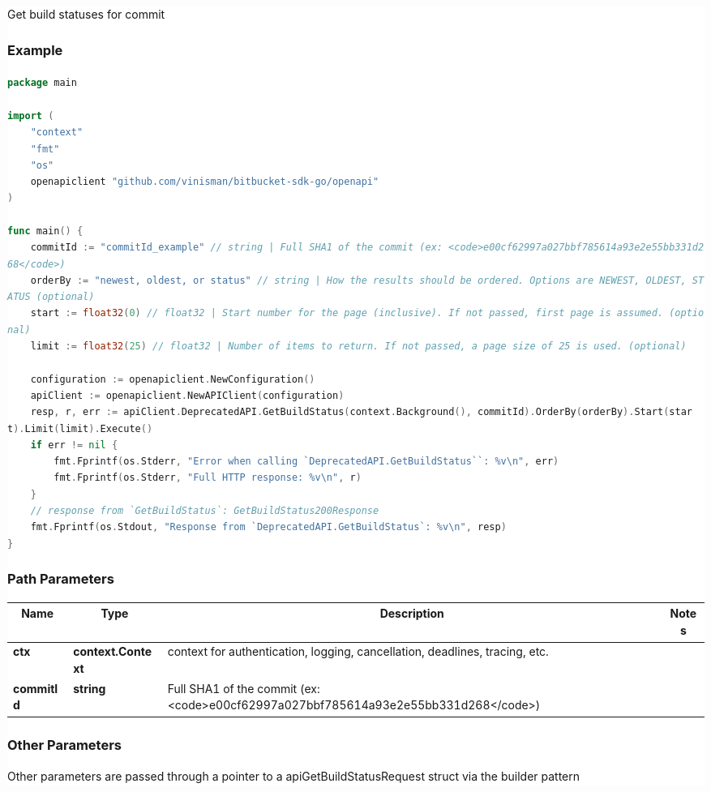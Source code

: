 Get build statuses for commit



### Example

```go
package main

import (
	"context"
	"fmt"
	"os"
	openapiclient "github.com/vinisman/bitbucket-sdk-go/openapi"
)

func main() {
	commitId := "commitId_example" // string | Full SHA1 of the commit (ex: <code>e00cf62997a027bbf785614a93e2e55bb331d268</code>)
	orderBy := "newest, oldest, or status" // string | How the results should be ordered. Options are NEWEST, OLDEST, STATUS (optional)
	start := float32(0) // float32 | Start number for the page (inclusive). If not passed, first page is assumed. (optional)
	limit := float32(25) // float32 | Number of items to return. If not passed, a page size of 25 is used. (optional)

	configuration := openapiclient.NewConfiguration()
	apiClient := openapiclient.NewAPIClient(configuration)
	resp, r, err := apiClient.DeprecatedAPI.GetBuildStatus(context.Background(), commitId).OrderBy(orderBy).Start(start).Limit(limit).Execute()
	if err != nil {
		fmt.Fprintf(os.Stderr, "Error when calling `DeprecatedAPI.GetBuildStatus``: %v\n", err)
		fmt.Fprintf(os.Stderr, "Full HTTP response: %v\n", r)
	}
	// response from `GetBuildStatus`: GetBuildStatus200Response
	fmt.Fprintf(os.Stdout, "Response from `DeprecatedAPI.GetBuildStatus`: %v\n", resp)
}
```

### Path Parameters


Name | Type | Description  | Notes
------------- | ------------- | ------------- | -------------
**ctx** | **context.Context** | context for authentication, logging, cancellation, deadlines, tracing, etc.
**commitId** | **string** | Full SHA1 of the commit (ex: &lt;code&gt;e00cf62997a027bbf785614a93e2e55bb331d268&lt;/code&gt;) | 

### Other Parameters

Other parameters are passed through a pointer to a apiGetBuildStatusRequest struct via the builder pattern
